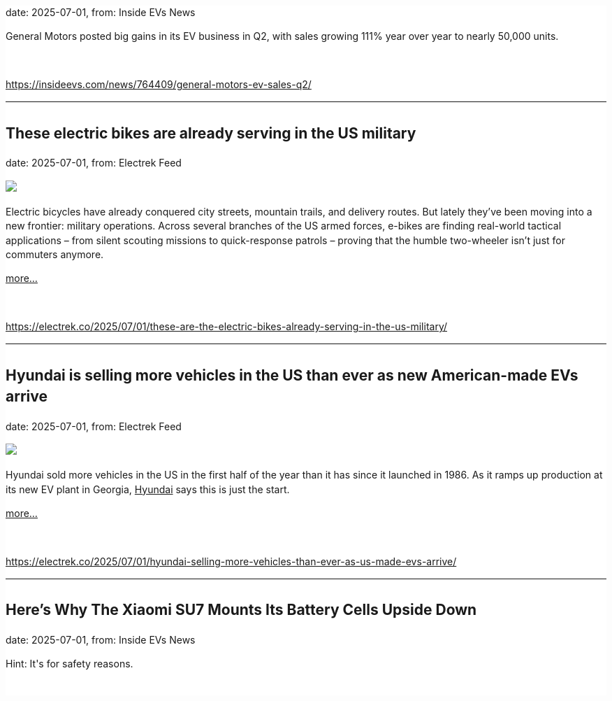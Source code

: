 date: 2025-07-01, from: Inside EVs News

General Motors posted big gains in its EV business in Q2, with sales growing 111% year over year to nearly 50,000 units.  

<br> 

<https://insideevs.com/news/764409/general-motors-ev-sales-q2/>

---

## These electric bikes are already serving in the US military

date: 2025-07-01, from: Electrek Feed

<div class="feat-image"><img src="https://electrek.co/wp-content/uploads/sites/3/2025/07/soldier-ebike-head.jpg?quality=82&#038;strip=all&#038;w=1600" /></div><p>Electric bicycles have already conquered city streets, mountain trails, and delivery routes. But lately they’ve been moving into a new frontier: military operations. Across several branches of the US armed forces, e-bikes are finding real-world tactical applications – from silent scouting missions to quick-response patrols – proving that the humble two-wheeler isn’t just for commuters anymore.</p>



 <a data-layer-pagetype="post" data-layer-postcategory="ebikes,military" data-layer-viewtype="unknown" data-post-id="422972" href="https://electrek.co/2025/07/01/these-are-the-electric-bikes-already-serving-in-the-us-military/#more-422972" class="more-link">more…</a> 

<br> 

<https://electrek.co/2025/07/01/these-are-the-electric-bikes-already-serving-in-the-us-military/>

---

## Hyundai is selling more vehicles in the US than ever as new American-made EVs arrive

date: 2025-07-01, from: Electrek Feed

<div class="feat-image"><img src="https://electrek.co/wp-content/uploads/sites/3/2025/05/Hyundais-new-EVs-affordable.jpeg?quality=82&#038;strip=all&#038;w=1400" /></div><p>Hyundai sold more vehicles in the US in the first half of the year than it has since it launched in 1986. As it ramps up production at its new EV plant in Georgia, <a href="https://electrek.co/guides/hyundai/">Hyundai</a> says this is just the start.</p>



 <a data-layer-pagetype="post" data-layer-postcategory="hyundai" data-layer-viewtype="unknown" data-post-id="423007" href="https://electrek.co/2025/07/01/hyundai-selling-more-vehicles-than-ever-as-us-made-evs-arrive/#more-423007" class="more-link">more…</a> 

<br> 

<https://electrek.co/2025/07/01/hyundai-selling-more-vehicles-than-ever-as-us-made-evs-arrive/>

---

## Here’s Why The Xiaomi SU7 Mounts Its Battery Cells Upside Down

date: 2025-07-01, from: Inside EVs News

Hint: It's for safety reasons.  

<br> 
